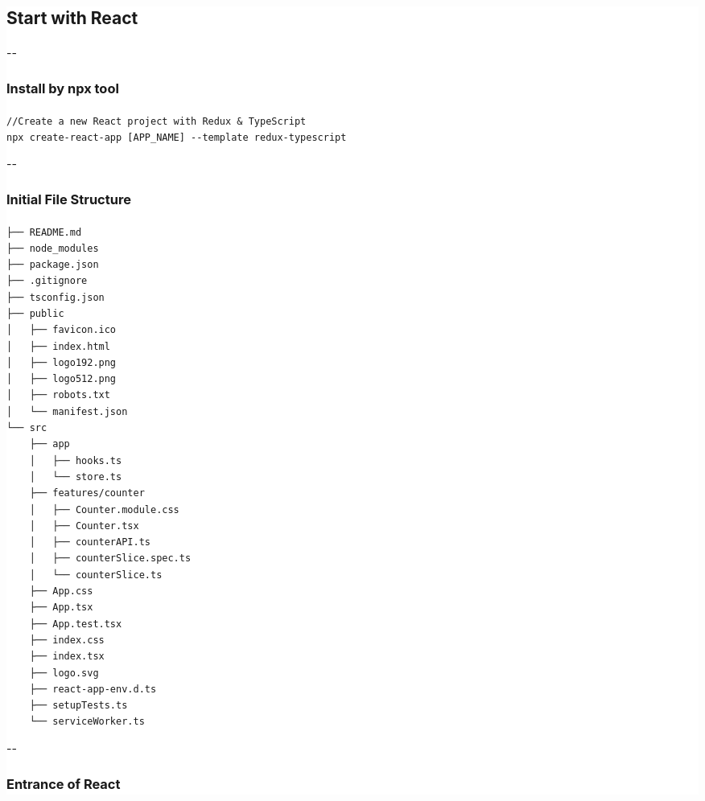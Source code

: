
## Start with React

--

### Install by npx tool


```javascript=
//Create a new React project with Redux & TypeScript
npx create-react-app [APP_NAME] --template redux-typescript
```

--

### Initial File Structure
```
├── README.md
├── node_modules
├── package.json
├── .gitignore
├── tsconfig.json
├── public
│   ├── favicon.ico
│   ├── index.html
│   ├── logo192.png
│   ├── logo512.png
│   ├── robots.txt
│   └── manifest.json
└── src
    ├── app
    │   ├── hooks.ts
    │   └── store.ts
    ├── features/counter
    │   ├── Counter.module.css
    │   ├── Counter.tsx
    │   ├── counterAPI.ts
    │   ├── counterSlice.spec.ts
    │   └── counterSlice.ts
    ├── App.css
    ├── App.tsx
    ├── App.test.tsx
    ├── index.css
    ├── index.tsx
    ├── logo.svg
    ├── react-app-env.d.ts
    ├── setupTests.ts
    └── serviceWorker.ts
```

--

### Entrance of React
